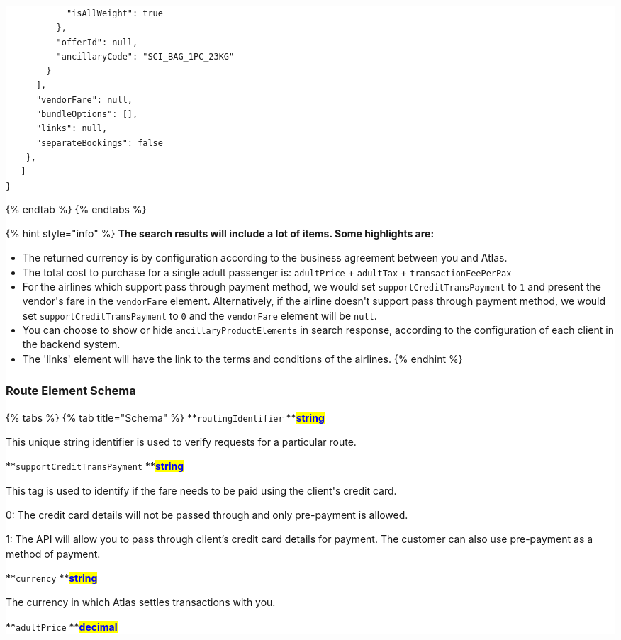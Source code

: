 ```
            "isAllWeight": true
          },
          "offerId": null,
          "ancillaryCode": "SCI_BAG_1PC_23KG"
        }
      ],
      "vendorFare": null,
      "bundleOptions": [],
      "links": null,
      "separateBookings": false
    },
   ]
}
```
{% endtab %}
{% endtabs %}

{% hint style="info" %}
**The search results will include a lot of items. Some highlights are:**

* The returned currency is by configuration according to the business agreement between you and Atlas.
* The total cost to purchase for a single adult passenger is: `adultPrice` + `adultTax` + `transactionFeePerPax`
* For the airlines which support pass through payment method, we would set `supportCreditTransPayment` to `1` and present the vendor's fare in the `vendorFare` element. Alternatively, if the airline doesn't support pass through payment method, we would set `supportCreditTransPayment` to `0` and the `vendorFare` element will be `null`.
* You can choose to show or hide `ancillaryProductElements` in search response, according to the configuration of each client in the backend system.
* The 'links' element will have the link to the terms and conditions of the airlines.
{% endhint %}

### Route Element Schema

{% tabs %}
{% tab title="Schema" %}
**`routingIdentifier`  **<mark style="color:blue;">**string**</mark>

This unique string identifier is used to verify requests for a particular route.

**`supportCreditTransPayment`  **<mark style="color:blue;">**string**</mark>

This tag is used to identify if the fare needs to be paid using the client's credit card. 

0: The credit card details will not be passed through and only pre-payment is allowed.

1: The API will allow you to pass through client’s credit card details for payment. The customer can also use pre-payment as a method of payment. 


**`currency`  **<mark style="color:blue;">**string**</mark>

The currency in which Atlas settles transactions with you.

**`adultPrice`  **<mark style="color:blue;">**decimal**</mark>
